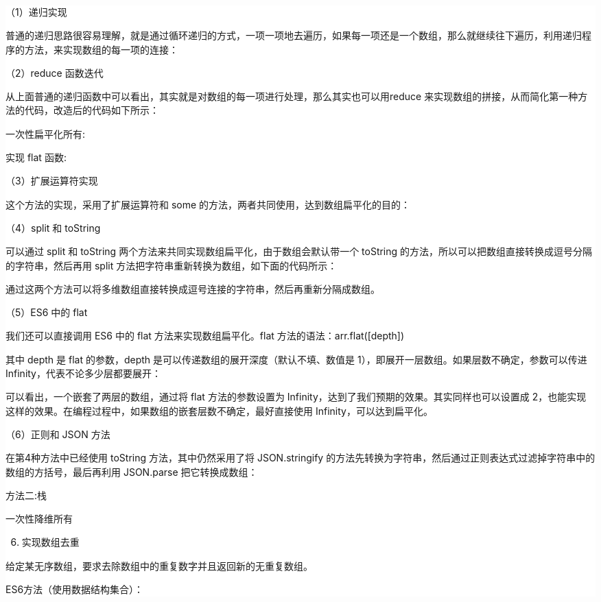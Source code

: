 （1）递归实现

普通的递归思路很容易理解，就是通过循环递归的方式，一项一项地去遍历，如果每一项还是一个数组，那么就继续往下遍历，利用递归程序的方法，来实现数组的每一项的连接：



（2）reduce 函数迭代

从上面普通的递归函数中可以看出，其实就是对数组的每一项进行处理，那么其实也可以用reduce 来实现数组的拼接，从而简化第一种方法的代码，改造后的代码如下所示：

一次性扁平化所有:



实现 flat 函数:







（3）扩展运算符实现

这个方法的实现，采用了扩展运算符和 some 的方法，两者共同使用，达到数组扁平化的目的：



（4）split 和 toString 

可以通过 split 和 toString 两个方法来共同实现数组扁平化，由于数组会默认带一个 toString 的方法，所以可以把数组直接转换成逗号分隔的字符串，然后再用 split 方法把字符串重新转换为数组，如下面的代码所示：



通过这两个方法可以将多维数组直接转换成逗号连接的字符串，然后再重新分隔成数组。

（5）ES6 中的 flat

我们还可以直接调用 ES6 中的 flat 方法来实现数组扁平化。flat 方法的语法：arr.flat([depth])



其中 depth 是 flat 的参数，depth 是可以传递数组的展开深度（默认不填、数值是 1），即展开一层数组。如果层数不确定，参数可以传进 Infinity，代表不论多少层都要展开：



可以看出，一个嵌套了两层的数组，通过将 flat 方法的参数设置为 Infinity，达到了我们预期的效果。其实同样也可以设置成 2，也能实现这样的效果。在编程过程中，如果数组的嵌套层数不确定，最好直接使用 Infinity，可以达到扁平化。

（6）正则和 JSON 方法

在第4种方法中已经使用 toString 方法，其中仍然采用了将 JSON.stringify 的方法先转换为字符串，然后通过正则表达式过滤掉字符串中的数组的方括号，最后再利用 JSON.parse 把它转换成数组：



 方法二:栈 

一次性降维所有



 6. 实现数组去重 

给定某无序数组，要求去除数组中的重复数字并且返回新的无重复数组。



ES6方法（使用数据结构集合）：

